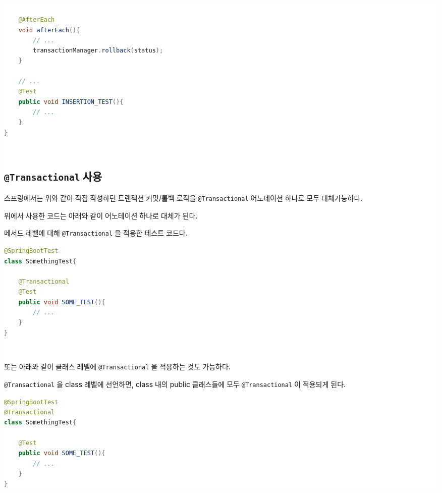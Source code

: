 ```java

	@AfterEach
	void afterEach(){
		// ...
		transactionManager.rollback(status);
	}

	// ...
	@Test
	public void INSERTION_TEST(){
		// ... 
	}
}
```

<br>

## `@Transactional` 사용

스프링에서는 위와 같이 직접 작성하던 트랜잭션 커밋/롤백 로직을 `@Transactional` 어노테이션 하나로 모두 대체가능하다.<br>

위에서 사용한 코드는 아래와 같이 어노테이션 하나로 대체가 된다.<br>

메서드 레벨에 대해 `@Transactional` 을 적용한 테스트 코드다.<br>

```java
@SpringBootTest
class SomethingTest{

	@Transactional
	@Test
	public void SOME_TEST(){
		// ...
	}
}
```

<br>

또는 아래와 같이 클래스 레벨에 `@Transactional` 을 적용하는 것도 가능하다.<br>

`@Transactional` 을 class 레벨에 선언하면, class 내의 public 클래스들에 모두 `@Transactional` 이 적용되게 된다.

```java
@SpringBootTest
@Transactional
class SomethingTest{

	@Test
	public void SOME_TEST(){
		// ...
	}
}
```
